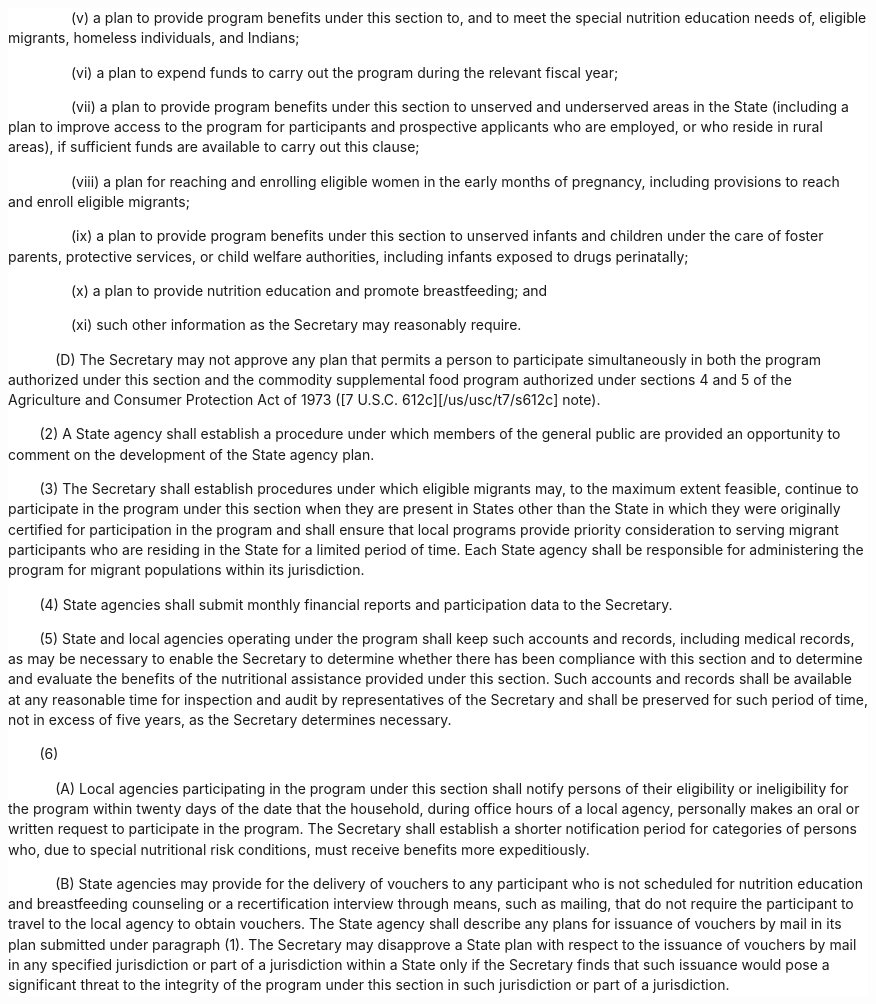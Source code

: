                 (v) a plan to provide program benefits under this section to, and to meet the special nutrition education needs of, eligible migrants, homeless individuals, and Indians;

                (vi) a plan to expend funds to carry out the program during the relevant fiscal year;

                (vii) a plan to provide program benefits under this section to unserved and underserved areas in the State (including a plan to improve access to the program for participants and prospective applicants who are employed, or who reside in rural areas), if sufficient funds are available to carry out this clause;

                (viii) a plan for reaching and enrolling eligible women in the early months of pregnancy, including provisions to reach and enroll eligible migrants;

                (ix) a plan to provide program benefits under this section to unserved infants and children under the care of foster parents, protective services, or child welfare authorities, including infants exposed to drugs perinatally;

                (x) a plan to provide nutrition education and promote breastfeeding; and

                (xi) such other information as the Secretary may reasonably require.

            (D) The Secretary may not approve any plan that permits a person to participate simultaneously in both the program authorized under this section and the commodity supplemental food program authorized under sections 4 and 5 of the Agriculture and Consumer Protection Act of 1973 ([7 U.S.C. 612c][/us/usc/t7/s612c] note).

        (2) A State agency shall establish a procedure under which members of the general public are provided an opportunity to comment on the development of the State agency plan.

        (3) The Secretary shall establish procedures under which eligible migrants may, to the maximum extent feasible, continue to participate in the program under this section when they are present in States other than the State in which they were originally certified for participation in the program and shall ensure that local programs provide priority consideration to serving migrant participants who are residing in the State for a limited period of time. Each State agency shall be responsible for administering the program for migrant populations within its jurisdiction.

        (4) State agencies shall submit monthly financial reports and participation data to the Secretary.

        (5) State and local agencies operating under the program shall keep such accounts and records, including medical records, as may be necessary to enable the Secretary to determine whether there has been compliance with this section and to determine and evaluate the benefits of the nutritional assistance provided under this section. Such accounts and records shall be available at any reasonable time for inspection and audit by representatives of the Secretary and shall be preserved for such period of time, not in excess of five years, as the Secretary determines necessary.

        (6)

            (A) Local agencies participating in the program under this section shall notify persons of their eligibility or ineligibility for the program within twenty days of the date that the household, during office hours of a local agency, personally makes an oral or written request to participate in the program. The Secretary shall establish a shorter notification period for categories of persons who, due to special nutritional risk conditions, must receive benefits more expeditiously.

            (B) State agencies may provide for the delivery of vouchers to any participant who is not scheduled for nutrition education and breastfeeding counseling or a recertification interview through means, such as mailing, that do not require the participant to travel to the local agency to obtain vouchers. The State agency shall describe any plans for issuance of vouchers by mail in its plan submitted under paragraph (1). The Secretary may disapprove a State plan with respect to the issuance of vouchers by mail in any specified jurisdiction or part of a jurisdiction within a State only if the Secretary finds that such issuance would pose a significant threat to the integrity of the program under this section in such jurisdiction or part of a jurisdiction.
